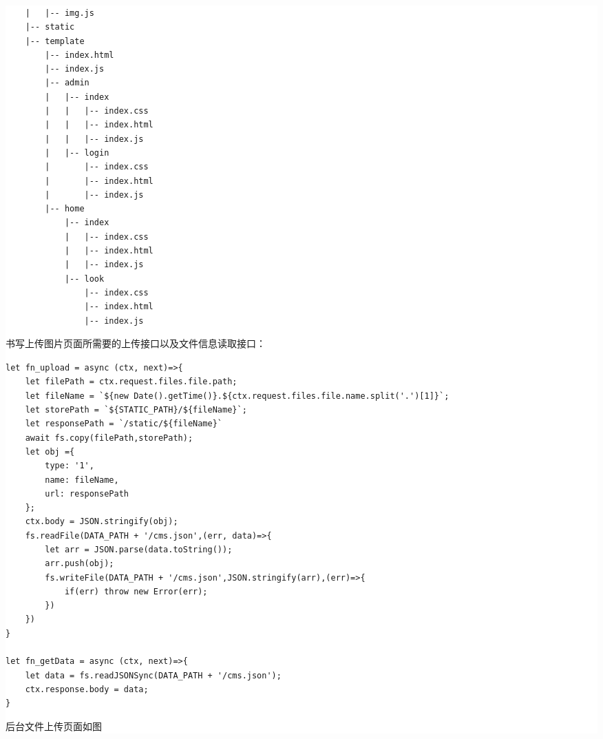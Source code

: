 ```
    |   |-- img.js
    |-- static
    |-- template
        |-- index.html
        |-- index.js
        |-- admin
        |   |-- index
        |   |   |-- index.css
        |   |   |-- index.html
        |   |   |-- index.js
        |   |-- login
        |       |-- index.css
        |       |-- index.html
        |       |-- index.js
        |-- home
            |-- index
            |   |-- index.css
            |   |-- index.html
            |   |-- index.js
            |-- look
                |-- index.css
                |-- index.html
                |-- index.js
```

书写上传图片页面所需要的上传接口以及文件信息读取接口：

```
let fn_upload = async (ctx, next)=>{
    let filePath = ctx.request.files.file.path;
    let fileName = `${new Date().getTime()}.${ctx.request.files.file.name.split('.')[1]}`;
    let storePath = `${STATIC_PATH}/${fileName}`;
    let responsePath = `/static/${fileName}`
    await fs.copy(filePath,storePath);
    let obj ={
        type: '1',
        name: fileName,
        url: responsePath
    };
    ctx.body = JSON.stringify(obj);
    fs.readFile(DATA_PATH + '/cms.json',(err, data)=>{
        let arr = JSON.parse(data.toString());
        arr.push(obj);
        fs.writeFile(DATA_PATH + '/cms.json',JSON.stringify(arr),(err)=>{
            if(err) throw new Error(err);
        })
    })
}

let fn_getData = async (ctx, next)=>{
    let data = fs.readJSONSync(DATA_PATH + '/cms.json');
    ctx.response.body = data;
}
```
后台文件上传页面如图
